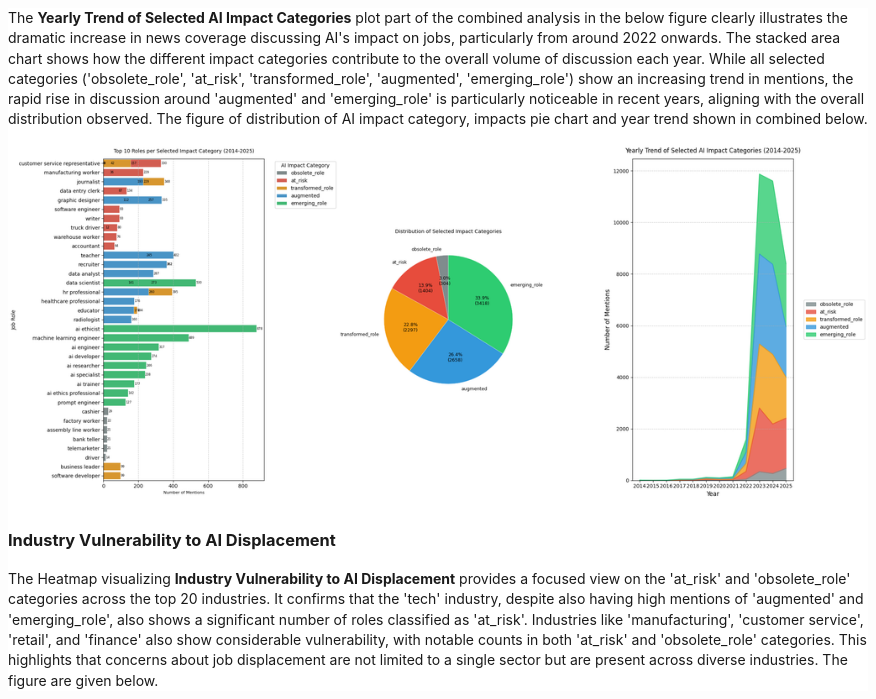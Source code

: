 The **Yearly Trend of Selected AI Impact Categories** plot part of the combined analysis in the below figure clearly illustrates the dramatic increase in news coverage discussing AI's impact on jobs, particularly from around 2022 onwards. The stacked area chart shows how the different impact categories contribute to the overall volume of discussion each year. While all selected categories ('obsolete_role', 'at_risk', 'transformed_role', 'augmented', 'emerging_role') show an increasing trend in mentions, the rapid rise in discussion around 'augmented' and 'emerging_role' is particularly noticeable in recent years, aligning with the overall distribution observed. The figure of distribution of AI impact category, impacts pie chart and year trend shown in combined below.

![Alt Combined Analaysis of impacts category , pie chart and year trend](./charts/roles_summary_charts.png)

### Industry Vulnerability to AI Displacement

The Heatmap visualizing **Industry Vulnerability to AI Displacement** provides a focused view on the 'at_risk' and 'obsolete_role' categories across the top 20 industries. It confirms that the 'tech' industry, despite also having high mentions of 'augmented' and 'emerging_role', also shows a significant number of roles classified as 'at_risk'. Industries like 'manufacturing', 'customer service', 'retail', and 'finance' also show considerable vulnerability, with notable counts in both 'at_risk' and 'obsolete_role' categories. This highlights that concerns about job displacement are not limited to a single sector but are present across diverse industries. The figure are given below. 